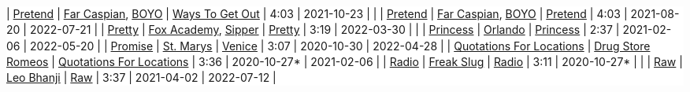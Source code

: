 | [Pretend](https://open.spotify.com/track/5lU710034s09PYystM8YFH) | [Far Caspian](https://open.spotify.com/artist/0EzsHuJxUDcfqSqvoPhKG4), [BOYO](https://open.spotify.com/artist/1puLsaxX9EwudKrNBUVFe4) | [Ways To Get Out](https://open.spotify.com/album/54oELqxteSoJx5I6bqQ3vI) | 4:03 | 2021-10-23 |  |
| [Pretend](https://open.spotify.com/track/6atMbXoRFejwytU6RgU3mT) | [Far Caspian](https://open.spotify.com/artist/0EzsHuJxUDcfqSqvoPhKG4), [BOYO](https://open.spotify.com/artist/1puLsaxX9EwudKrNBUVFe4) | [Pretend](https://open.spotify.com/album/6NSuOgZuuljNIn5nZNleRA) | 4:03 | 2021-08-20 | 2022-07-21 |
| [Pretty](https://open.spotify.com/track/5rg2cr5aokhrm5gQNpyHXi) | [Fox Academy](https://open.spotify.com/artist/0JqRJZzARcjmH60HwUenow), [Sipper](https://open.spotify.com/artist/2BjcWnk7C01aHhp59HqUED) | [Pretty](https://open.spotify.com/album/22dulUCoaoKoVpmg2irQmo) | 3:19 | 2022-03-30 |  |
| [Princess](https://open.spotify.com/track/2QFwvSbmk3xwW3MxNNBs88) | [Orlando](https://open.spotify.com/artist/2YpPBfgJthYvaI0zwIkLFy) | [Princess](https://open.spotify.com/album/6kDXAi9IYhrWhNftSk5T3a) | 2:37 | 2021-02-06 | 2022-05-20 |
| [Promise](https://open.spotify.com/track/2e4VhDUD9iFOdm5KvqsWCZ) | [St\. Marys](https://open.spotify.com/artist/5NmmdT0j5Xm11QvrgFNNFx) | [Venice](https://open.spotify.com/album/042B5ofrsl4ZTCusUMypPK) | 3:07 | 2020-10-30 | 2022-04-28 |
| [Quotations For Locations](https://open.spotify.com/track/00yYbmR2BbBLTdUYAtkqbd) | [Drug Store Romeos](https://open.spotify.com/artist/7MMjkDVrjxW9iObeZeeejh) | [Quotations For Locations](https://open.spotify.com/album/0cpnfjAejSCBSmYWcvPuDz) | 3:36 | 2020-10-27\* | 2021-02-06 |
| [Radio](https://open.spotify.com/track/1gyIYA98zceKTnjISviYRz) | [Freak Slug](https://open.spotify.com/artist/5wk7sY8GIg5ihSI09EbWeS) | [Radio](https://open.spotify.com/album/1ZaigXPBR3ve70vpWaP1jB) | 3:11 | 2020-10-27\* |  |
| [Raw](https://open.spotify.com/track/4Ot0dM7CB4gr9hVu6Hos3Z) | [Leo Bhanji](https://open.spotify.com/artist/6O5GOlHxncbRRAntqtIYMP) | [Raw](https://open.spotify.com/album/4AICfwXPPvRKBzEaUuO32e) | 3:37 | 2021-04-02 | 2022-07-12 |
